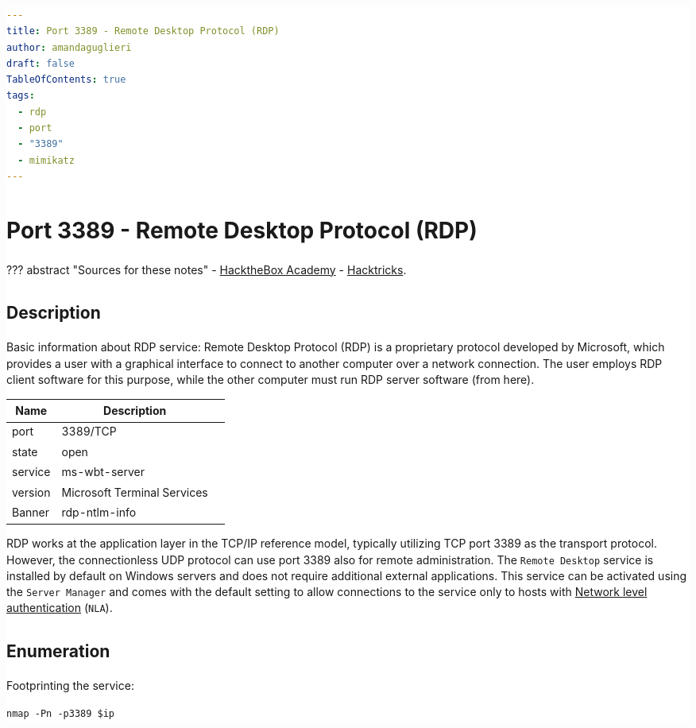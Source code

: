 ```yaml
---
title: Port 3389 - Remote Desktop Protocol (RDP)
author: amandaguglieri
draft: false
TableOfContents: true
tags:
  - rdp
  - port
  - "3389"
  - mimikatz
---
```

# Port 3389 - Remote Desktop Protocol (RDP)

??? abstract "Sources for these notes"
    - [HacktheBox Academy](https://academy.hackthebox.com/module/112/section/1242)
    - [Hacktricks](https://book.hacktricks.xyz/network-services-pentesting/pentesting-rdp).

## Description

Basic information about RDP service: Remote Desktop Protocol (RDP) is a proprietary protocol developed by Microsoft, which provides a user with a graphical interface to connect to another computer over a network connection. The user employs RDP client software for this purpose, while the other computer must run RDP server software (from here).

| Name    | Description                 |     |
| ------- | --------------------------- | --- |
| port    | 3389/TCP                    |     |
| state   | open                        |     |
| service | ms-wbt-server               |     |
| version | Microsoft Terminal Services |     |
| Banner  | rdp-ntlm-info               |     |

RDP works at the application layer in the TCP/IP reference model, typically utilizing TCP port 3389 as the transport protocol. However, the connectionless UDP protocol can use port 3389 also for remote administration. The `Remote Desktop` service is installed by default on Windows servers and does not require additional external applications. This service can be activated using the `Server Manager` and comes with the default setting to allow connections to the service only to hosts with [Network level authentication](https://en.wikipedia.org/wiki/Network_Level_Authentication) (`NLA`).

## Enumeration

Footprinting the service:

```shell-session
nmap -Pn -p3389 $ip 
```
